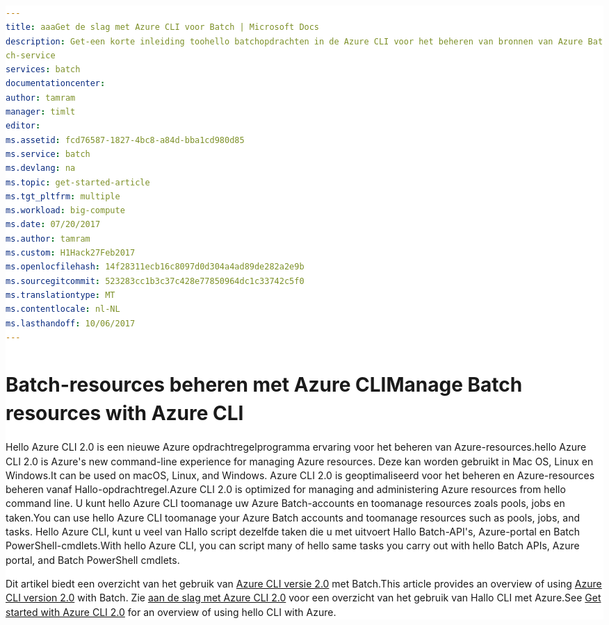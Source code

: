```yaml
---
title: aaaGet de slag met Azure CLI voor Batch | Microsoft Docs
description: Get-een korte inleiding toohello batchopdrachten in de Azure CLI voor het beheren van bronnen van Azure Batch-service
services: batch
documentationcenter: 
author: tamram
manager: timlt
editor: 
ms.assetid: fcd76587-1827-4bc8-a84d-bba1cd980d85
ms.service: batch
ms.devlang: na
ms.topic: get-started-article
ms.tgt_pltfrm: multiple
ms.workload: big-compute
ms.date: 07/20/2017
ms.author: tamram
ms.custom: H1Hack27Feb2017
ms.openlocfilehash: 14f28311ecb16c8097d0d304a4ad89de282a2e9b
ms.sourcegitcommit: 523283cc1b3c37c428e77850964dc1c33742c5f0
ms.translationtype: MT
ms.contentlocale: nl-NL
ms.lasthandoff: 10/06/2017
---
```

# <a name="manage-batch-resources-with-azure-cli"></a><span data-ttu-id="73e39-103">Batch-resources beheren met Azure CLI</span><span class="sxs-lookup"><span data-stu-id="73e39-103">Manage Batch resources with Azure CLI</span></span>

<span data-ttu-id="73e39-104">Hello Azure CLI 2.0 is een nieuwe Azure opdrachtregelprogramma ervaring voor het beheren van Azure-resources.</span><span class="sxs-lookup"><span data-stu-id="73e39-104">hello Azure CLI 2.0 is Azure's new command-line experience for managing Azure resources.</span></span> <span data-ttu-id="73e39-105">Deze kan worden gebruikt in Mac OS, Linux en Windows.</span><span class="sxs-lookup"><span data-stu-id="73e39-105">It can be used on macOS, Linux, and Windows.</span></span> <span data-ttu-id="73e39-106">Azure CLI 2.0 is geoptimaliseerd voor het beheren en Azure-resources beheren vanaf Hallo-opdrachtregel.</span><span class="sxs-lookup"><span data-stu-id="73e39-106">Azure CLI 2.0 is optimized for managing and administering Azure resources from hello command line.</span></span> <span data-ttu-id="73e39-107">U kunt hello Azure CLI toomanage uw Azure Batch-accounts en toomanage resources zoals pools, jobs en taken.</span><span class="sxs-lookup"><span data-stu-id="73e39-107">You can use hello Azure CLI toomanage your Azure Batch accounts and toomanage resources such as pools, jobs, and tasks.</span></span> <span data-ttu-id="73e39-108">Hello Azure CLI, kunt u veel van Hallo script dezelfde taken die u met uitvoert Hallo Batch-API's, Azure-portal en Batch PowerShell-cmdlets.</span><span class="sxs-lookup"><span data-stu-id="73e39-108">With hello Azure CLI, you can script many of hello same tasks you carry out with hello Batch APIs, Azure portal, and Batch PowerShell cmdlets.</span></span>

<span data-ttu-id="73e39-109">Dit artikel biedt een overzicht van het gebruik van [Azure CLI versie 2.0](https://docs.microsoft.com/cli/azure/overview) met Batch.</span><span class="sxs-lookup"><span data-stu-id="73e39-109">This article provides an overview of using [Azure CLI version 2.0](https://docs.microsoft.com/cli/azure/overview) with Batch.</span></span> <span data-ttu-id="73e39-110">Zie [aan de slag met Azure CLI 2.0](https://docs.microsoft.com/cli/azure/get-started-with-azure-cli) voor een overzicht van het gebruik van Hallo CLI met Azure.</span><span class="sxs-lookup"><span data-stu-id="73e39-110">See [Get started with Azure CLI 2.0](https://docs.microsoft.com/cli/azure/get-started-with-azure-cli) for an overview of using hello CLI with Azure.</span></span>
